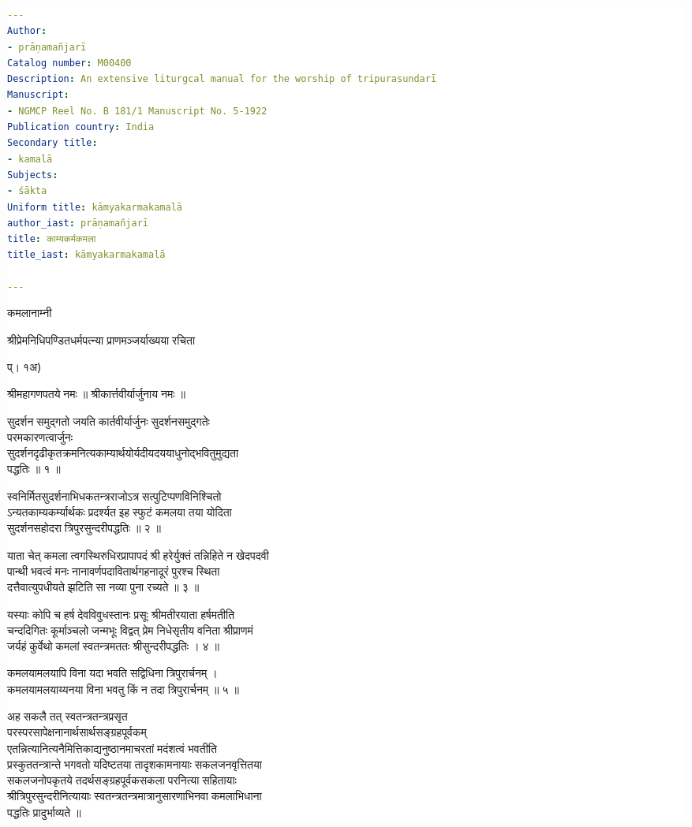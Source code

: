 ```yaml
---
Author:
- prāṇamañjarī
Catalog number: M00400
Description: An extensive liturgcal manual for the worship of tripurasundarī
Manuscript:
- NGMCP Reel No. B 181/1 Manuscript No. 5-1922
Publication country: India
Secondary title:
- kamalā
Subjects:
- śākta
Uniform title: kāmyakarmakamalā
author_iast: prāṇamañjarī
title: काम्यकर्मकमला
title_iast: kāmyakarmakamalā

---
```

  
  
  
  
  
  
कमलानाम्नी  
  
श्रीप्रेमनिधिपण्डितधर्मपत्न्या प्राणमञ्जर्याख्यया रचिता  
  
प्। १अ)  
  
श्रीमहागणपतये नमः ॥ श्रीकार्त्तवीर्यार्जुनाय नमः ॥   
  
  
सुदर्शन समुद्गतो जयति कार्तवीर्यार्जुनः सुदर्शनसमुद्गतेः   
परमकारणत्वार्जुनः   
सुदर्शनदृढीकृतक्रमनित्यकाम्यार्थयोर्यदीयदययाधुनोद्भवितुमुद्यता   
पद्धतिः ॥ १ ॥  
  
स्वनिर्मितसुदर्शनाभिधकतन्त्रराजोऽत्र सत्पुटिप्पणविनिश्चितो   
ऽन्यतकाम्यकर्म्यार्थकः प्रदर्श्यत इह स्फुटं कमलया तया योदिता   
सुदर्शनसहोदरा त्रिपुरसुन्दरीपद्धतिः ॥ २ ॥  
  
याता चेत् कमला त्वगस्थिरुधिरप्रापापदं श्री हरेर्युक्तं तन्निहिते न खेदपदवी   
पान्थी भवत्वं मनः नानावर्णपदावितार्थगहनादूरं पुरश्च स्थिता   
दत्तैवात्युपधीयते झटिति सा नव्या पुना रच्यते ॥ ३ ॥  
  
यस्याः कोपि च हर्ष देवविवुधस्तानः प्रसूः श्रीमतीरयाता हर्षमतीति   
चन्ददिगितः कूर्माञ्चलो जन्मभूः विद्वत् प्रेम निधेसृतीय वनिता श्रीप्राणमं   
जर्यहं कुर्वेथो कमलां स्वतन्त्रमततः श्रीसुन्दरीपद्धतिः । ४ ॥  
  
कमलयामलयापि विना यदा भवति सद्विधिना त्रिपुरार्चनम् ।  
कमलयामलयाय्यनया विना भवतु किं न तदा त्रिपुरार्चनम् ॥ ५ ॥  
  
अह सकलै तत् स्वतन्त्रतन्त्रप्रसृत   
परस्परसापेक्षनानार्थसार्थसङ्ग्रहपूर्वकम्   
एतन्नित्यानित्यनैमित्तिकाद्यनुष्ठानमाचरतां मदंशत्वं भवतीति   
प्रस्कुततन्त्रान्ते भगवतो यदिष्टतया तादृशकामनायाः सकलजनवृत्तितया   
सकलजनोपकृतये तदर्थसङ्ग्रहपूर्वकसकला परनित्या सहितायाः   
श्रीत्रिपुरसुन्दरीनित्यायाः स्वतन्त्रतन्त्रमात्रानुसारणाभिनवा कमलाभिधाना   
पद्धतिः प्रादुर्भाव्यते ॥  
  